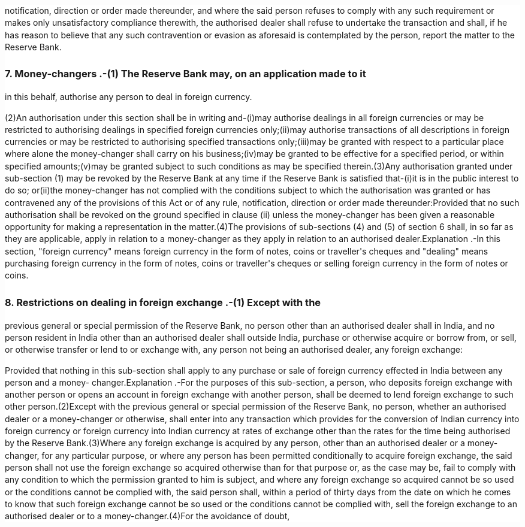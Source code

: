 notification, direction or order made thereunder, and where the said person
refuses to comply with any such requirement or makes only unsatisfactory
compliance therewith, the authorised dealer shall refuse to undertake the
transaction and shall, if he has reason to believe that any such contravention
or evasion as aforesaid is contemplated by the person, report the matter to
the Reserve Bank.

### 7. Money-changers .-(1) The Reserve Bank may, on an application made to it
in this behalf, authorise any person to deal in foreign currency.

(2)An authorisation under this section shall be in writing and-(i)may
authorise dealings in all foreign currencies or may be restricted to
authorising dealings in specified foreign currencies only;(ii)may authorise
transactions of all descriptions in foreign currencies or may be restricted to
authorising specified transactions only;(iii)may be granted with respect to a
particular place where alone the money-changer shall carry on his
business;(iv)may be granted to be effective for a specified period, or within
specified amounts;(v)may be granted subject to such conditions as may be
specified therein.(3)Any authorisation granted under sub-section (1) may be
revoked by the Reserve Bank at any time if the Reserve Bank is satisfied
that-(i)it is in the public interest to do so; or(ii)the money-changer has not
complied with the conditions subject to which the authorisation was granted or
has contravened any of the provisions of this Act or of any rule,
notification, direction or order made thereunder:Provided that no such
authorisation shall be revoked on the ground specified in clause (ii) unless
the money-changer has been given a reasonable opportunity for making a
representation in the matter.(4)The provisions of sub-sections (4) and (5) of
section 6 shall, in so far as they are applicable, apply in relation to a
money-changer as they apply in relation to an authorised dealer.Explanation
.-In this section, "foreign currency" means foreign currency in the form of
notes, coins or traveller's cheques and "dealing" means purchasing foreign
currency in the form of notes, coins or traveller's cheques or selling foreign
currency in the form of notes or coins.

### 8. Restrictions on dealing in foreign exchange .-(1) Except with the
previous general or special permission of the Reserve Bank, no person other
than an authorised dealer shall in India, and no person resident in India
other than an authorised dealer shall outside India, purchase or otherwise
acquire or borrow from, or sell, or otherwise transfer or lend to or exchange
with, any person not being an authorised dealer, any foreign exchange:

Provided that nothing in this sub-section shall apply to any purchase or sale
of foreign currency effected in India between any person and a money-
changer.Explanation .-For the purposes of this sub-section, a person, who
deposits foreign exchange with another person or opens an account in foreign
exchange with another person, shall be deemed to lend foreign exchange to such
other person.(2)Except with the previous general or special permission of the
Reserve Bank, no person, whether an authorised dealer or a money-changer or
otherwise, shall enter into any transaction which provides for the conversion
of Indian currency into foreign currency or foreign currency into Indian
currency at rates of exchange other than the rates for the time being
authorised by the Reserve Bank.(3)Where any foreign exchange is acquired by
any person, other than an authorised dealer or a money-changer, for any
particular purpose, or where any person has been permitted conditionally to
acquire foreign exchange, the said person shall not use the foreign exchange
so acquired otherwise than for that purpose or, as the case may be, fail to
comply with any condition to which the permission granted to him is subject,
and where any foreign exchange so acquired cannot be so used or the conditions
cannot be complied with, the said person shall, within a period of thirty days
from the date on which he comes to know that such foreign exchange cannot be
so used or the conditions cannot be complied with, sell the foreign exchange
to an authorised dealer or to a money-changer.(4)For the avoidance of doubt,